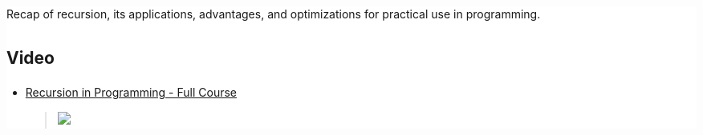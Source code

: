 Recap of recursion, its applications, advantages, and optimizations for practical use in programming.

## Video

* [Recursion in Programming - Full Course](https://www.youtube.com/watch?v=IJDJ0kBx2LM)
	> [<img src="https://img.youtube.com/vi/IJDJ0kBx2LM/0.jpg" width="200">](https://www.youtube.com/watch?v=IJDJ0kBx2LM "Recursion is a powerful technique that helps us bridge the gap between complex problems being solved with elegant code. Within this course, we will break down what recursion is, why you would and wouldn’t want to use it and look at a variety of examples for how it can be used. by freeCodeCamp.org 947K views 1 hour, 51 minutes")